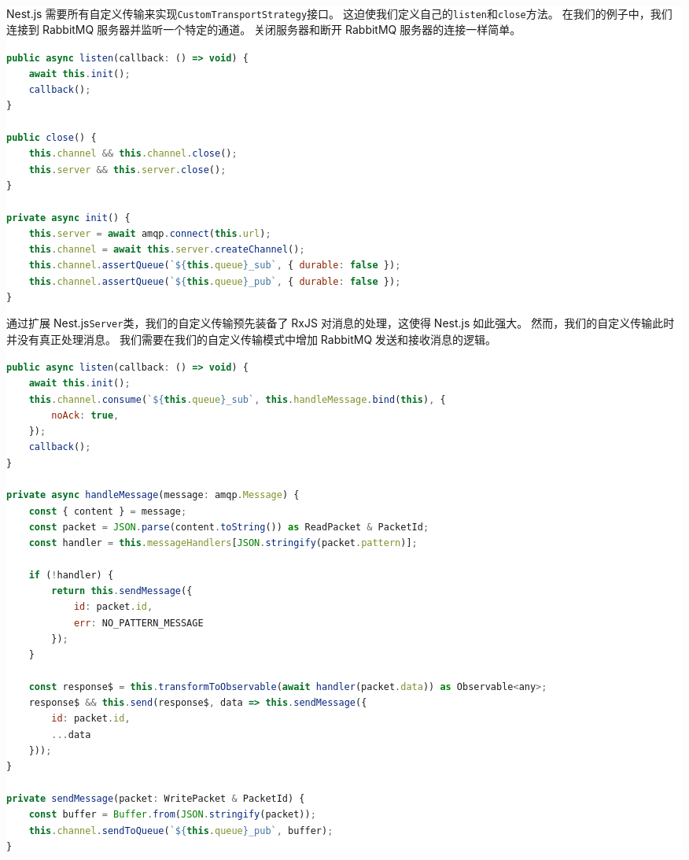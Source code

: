 Nest.js 需要所有自定义传输来实现`CustomTransportStrategy`接口。 这迫使我们定义自己的`listen`和`close`方法。 在我们的例子中，我们连接到 RabbitMQ 服务器并监听一个特定的通道。 关闭服务器和断开 RabbitMQ 服务器的连接一样简单。

```js
public async listen(callback: () => void) {
    await this.init();
    callback();
}

public close() {
    this.channel && this.channel.close();
    this.server && this.server.close();
}

private async init() {
    this.server = await amqp.connect(this.url);
    this.channel = await this.server.createChannel();
    this.channel.assertQueue(`${this.queue}_sub`, { durable: false });
    this.channel.assertQueue(`${this.queue}_pub`, { durable: false });
}

```

通过扩展 Nest.js`Server`类，我们的自定义传输预先装备了 RxJS 对消息的处理，这使得 Nest.js 如此强大。 然而，我们的自定义传输此时并没有真正处理消息。 我们需要在我们的自定义传输模式中增加 RabbitMQ 发送和接收消息的逻辑。

```js
public async listen(callback: () => void) {
    await this.init();
    this.channel.consume(`${this.queue}_sub`, this.handleMessage.bind(this), {
        noAck: true,
    });
    callback();
}

private async handleMessage(message: amqp.Message) {
    const { content } = message;
    const packet = JSON.parse(content.toString()) as ReadPacket & PacketId;
    const handler = this.messageHandlers[JSON.stringify(packet.pattern)];

    if (!handler) {
        return this.sendMessage({
            id: packet.id,
            err: NO_PATTERN_MESSAGE
        });
    }

    const response$ = this.transformToObservable(await handler(packet.data)) as Observable<any>;
    response$ && this.send(response$, data => this.sendMessage({
        id: packet.id,
        ...data
    }));
}

private sendMessage(packet: WritePacket & PacketId) {
    const buffer = Buffer.from(JSON.stringify(packet));
    this.channel.sendToQueue(`${this.queue}_pub`, buffer);
}

```
